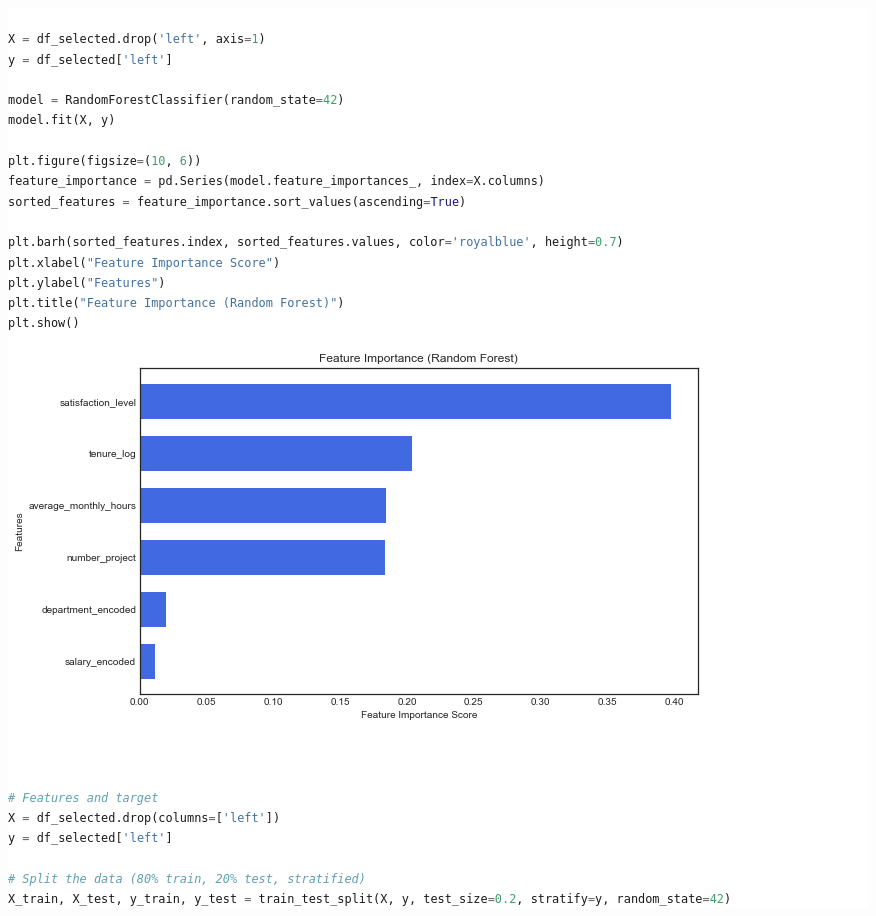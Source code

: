 


```python

X = df_selected.drop('left', axis=1)
y = df_selected['left']

model = RandomForestClassifier(random_state=42)
model.fit(X, y)

plt.figure(figsize=(10, 6))
feature_importance = pd.Series(model.feature_importances_, index=X.columns)
sorted_features = feature_importance.sort_values(ascending=True)

plt.barh(sorted_features.index, sorted_features.values, color='royalblue', height=0.7)
plt.xlabel("Feature Importance Score")
plt.ylabel("Features")
plt.title("Feature Importance (Random Forest)")
plt.show()


```


    
![png](Google_Advanced_Analytics_SalifortMotors_Code_files/Google_Advanced_Analytics_SalifortMotors_Code_30_0.png)
    



```python


# Features and target
X = df_selected.drop(columns=['left'])
y = df_selected['left']

# Split the data (80% train, 20% test, stratified)
X_train, X_test, y_train, y_test = train_test_split(X, y, test_size=0.2, stratify=y, random_state=42)
```
